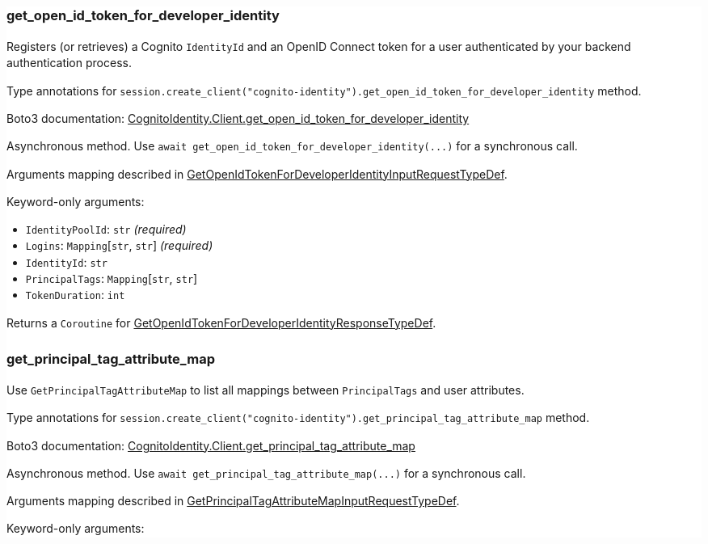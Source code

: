 ### get_open_id_token_for_developer_identity

Registers (or retrieves) a Cognito `IdentityId` and an OpenID Connect token for
a user authenticated by your backend authentication process.

Type annotations for
`session.create_client("cognito-identity").get_open_id_token_for_developer_identity`
method.

Boto3 documentation:
[CognitoIdentity.Client.get_open_id_token_for_developer_identity](https://boto3.amazonaws.com/v1/documentation/api/latest/reference/services/cognito-identity.html#CognitoIdentity.Client.get_open_id_token_for_developer_identity)

Asynchronous method. Use `await get_open_id_token_for_developer_identity(...)`
for a synchronous call.

Arguments mapping described in
[GetOpenIdTokenForDeveloperIdentityInputRequestTypeDef](./type_defs.md#getopenidtokenfordeveloperidentityinputrequesttypedef).

Keyword-only arguments:

- `IdentityPoolId`: `str` *(required)*
- `Logins`: `Mapping`\[`str`, `str`\] *(required)*
- `IdentityId`: `str`
- `PrincipalTags`: `Mapping`\[`str`, `str`\]
- `TokenDuration`: `int`

Returns a `Coroutine` for
[GetOpenIdTokenForDeveloperIdentityResponseTypeDef](./type_defs.md#getopenidtokenfordeveloperidentityresponsetypedef).

<a id="get\_principal\_tag\_attribute\_map"></a>

### get_principal_tag_attribute_map

Use `GetPrincipalTagAttributeMap` to list all mappings between `PrincipalTags`
and user attributes.

Type annotations for
`session.create_client("cognito-identity").get_principal_tag_attribute_map`
method.

Boto3 documentation:
[CognitoIdentity.Client.get_principal_tag_attribute_map](https://boto3.amazonaws.com/v1/documentation/api/latest/reference/services/cognito-identity.html#CognitoIdentity.Client.get_principal_tag_attribute_map)

Asynchronous method. Use `await get_principal_tag_attribute_map(...)` for a
synchronous call.

Arguments mapping described in
[GetPrincipalTagAttributeMapInputRequestTypeDef](./type_defs.md#getprincipaltagattributemapinputrequesttypedef).

Keyword-only arguments:
